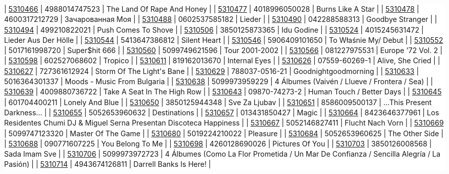 | [5310466](https://www.discogs.com/release/5310466) | 4988014747523 | The Land Of Rape And Honey |
| [5310477](https://www.discogs.com/release/5310477) | 4018996050028 | Burns Like A Star |
| [5310478](https://www.discogs.com/release/5310478) | 4600317212729 | Зачарованная Моя |
| [5310488](https://www.discogs.com/release/5310488) | 0602537585182 | Lieder |
| [5310490](https://www.discogs.com/release/5310490) | 042288588313 | Goodbye Stranger |
| [5310494](https://www.discogs.com/release/5310494) | 499210822021 | Push Comes To Shove |
| [5310506](https://www.discogs.com/release/5310506) | 3850125873365 | Idu Godine |
| [5310524](https://www.discogs.com/release/5310524) | 4015245631472 | Lieder Aus Der Hölle |
| [5310544](https://www.discogs.com/release/5310544) | 5413647386812 | Silent Heart |
| [5310546](https://www.discogs.com/release/5310546) | 5906409101650 | To Właśnie My/ Debut |
| [5310552](https://www.discogs.com/release/5310552) | 5017161998720 | Super$hit 666 |
| [5310560](https://www.discogs.com/release/5310560) | 5099749621596 | Tour 2001-2002 |
| [5310566](https://www.discogs.com/release/5310566) | 081227975531 | Europe '72 Vol. 2 |
| [5310598](https://www.discogs.com/release/5310598) | 602527068602 | Tropico |
| [5310611](https://www.discogs.com/release/5310611) | 819162013670 | Internal Eyes |
| [5310626](https://www.discogs.com/release/5310626) | 07559-60269-1 | Alive, She Cried |
| [5310627](https://www.discogs.com/release/5310627) | 727361612924 | Storm Of The Light's Bane |
| [5310629](https://www.discogs.com/release/5310629) | 788037-0516-21 | Goodnightgoodmorning |
| [5310633](https://www.discogs.com/release/5310633) | 5016364301337 | Moods - Music From Bulgaria |
| [5310638](https://www.discogs.com/release/5310638) | 5099973959229 | 4 Álbumes (Vaivén / Llueve / Frontera / Sea) |
| [5310639](https://www.discogs.com/release/5310639) | 4009880736722 | Take A Seat In The High Row |
| [5310643](https://www.discogs.com/release/5310643) | 09870-74273-2 | Human Touch / Better Days |
| [5310645](https://www.discogs.com/release/5310645) | 601704400211 | Lonely And Blue |
| [5310650](https://www.discogs.com/release/5310650) | 3850125944348 | Sve Za Ljubav |
| [5310651](https://www.discogs.com/release/5310651) | 8586009500137 | ...This Present Darkness... |
| [5310655](https://www.discogs.com/release/5310655) | 5052653960632 | Destinations |
| [5310657](https://www.discogs.com/release/5310657) | 013431850427 | Magic |
| [5310664](https://www.discogs.com/release/5310664) | 8423646377961 | Los Residentes Chumi DJ & Miguel Serna Presentan Discoteca Happiness |
| [5310667](https://www.discogs.com/release/5310667) | 5052146827411 | Flucht Nach Vorn |
| [5310669](https://www.discogs.com/release/5310669) | 5099747123320 | Master Of The Game |
| [5310680](https://www.discogs.com/release/5310680) | 5019224210022 | Pleasure |
| [5310684](https://www.discogs.com/release/5310684) | 5052653960625 | The Other Side |
| [5310688](https://www.discogs.com/release/5310688) | 090771607225 | You Belong To Me |
| [5310698](https://www.discogs.com/release/5310698) | 4260128690026 | Pictures Of You |
| [5310703](https://www.discogs.com/release/5310703) | 3850126008568 | Sada Imam Sve |
| [5310706](https://www.discogs.com/release/5310706) | 5099973972723 | 4 Álbumes (Como La Flor Prometida / Un Mar De Confianza / Sencilla Alegría / La Pasión) |
| [5310714](https://www.discogs.com/release/5310714) | 4943674126811 | Darrell Banks Is Here! |